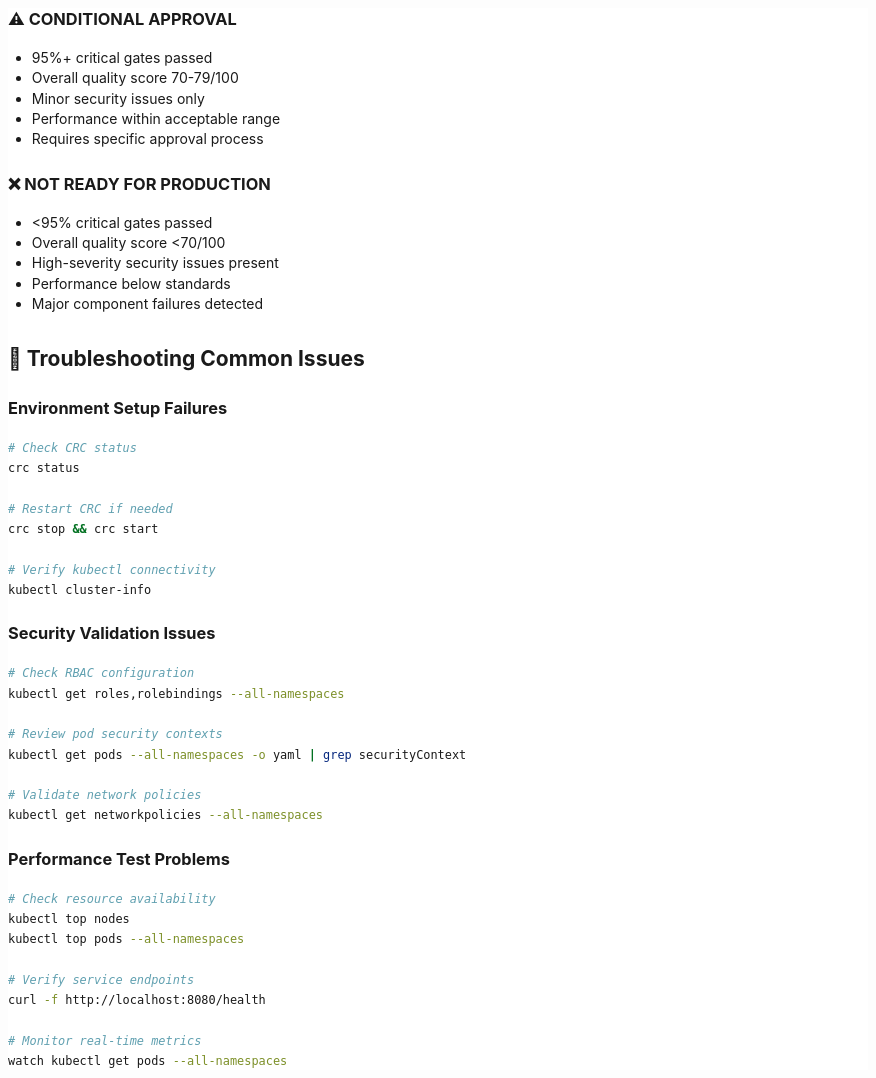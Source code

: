 ### ⚠️ CONDITIONAL APPROVAL
- 95%+ critical gates passed
- Overall quality score 70-79/100
- Minor security issues only
- Performance within acceptable range
- Requires specific approval process

### ❌ NOT READY FOR PRODUCTION
- <95% critical gates passed
- Overall quality score <70/100
- High-severity security issues present
- Performance below standards
- Major component failures detected

## 🚨 Troubleshooting Common Issues

### Environment Setup Failures
```bash
# Check CRC status
crc status

# Restart CRC if needed
crc stop && crc start

# Verify kubectl connectivity
kubectl cluster-info
```

### Security Validation Issues
```bash
# Check RBAC configuration
kubectl get roles,rolebindings --all-namespaces

# Review pod security contexts
kubectl get pods --all-namespaces -o yaml | grep securityContext

# Validate network policies
kubectl get networkpolicies --all-namespaces
```

### Performance Test Problems
```bash
# Check resource availability
kubectl top nodes
kubectl top pods --all-namespaces

# Verify service endpoints
curl -f http://localhost:8080/health

# Monitor real-time metrics
watch kubectl get pods --all-namespaces
```
